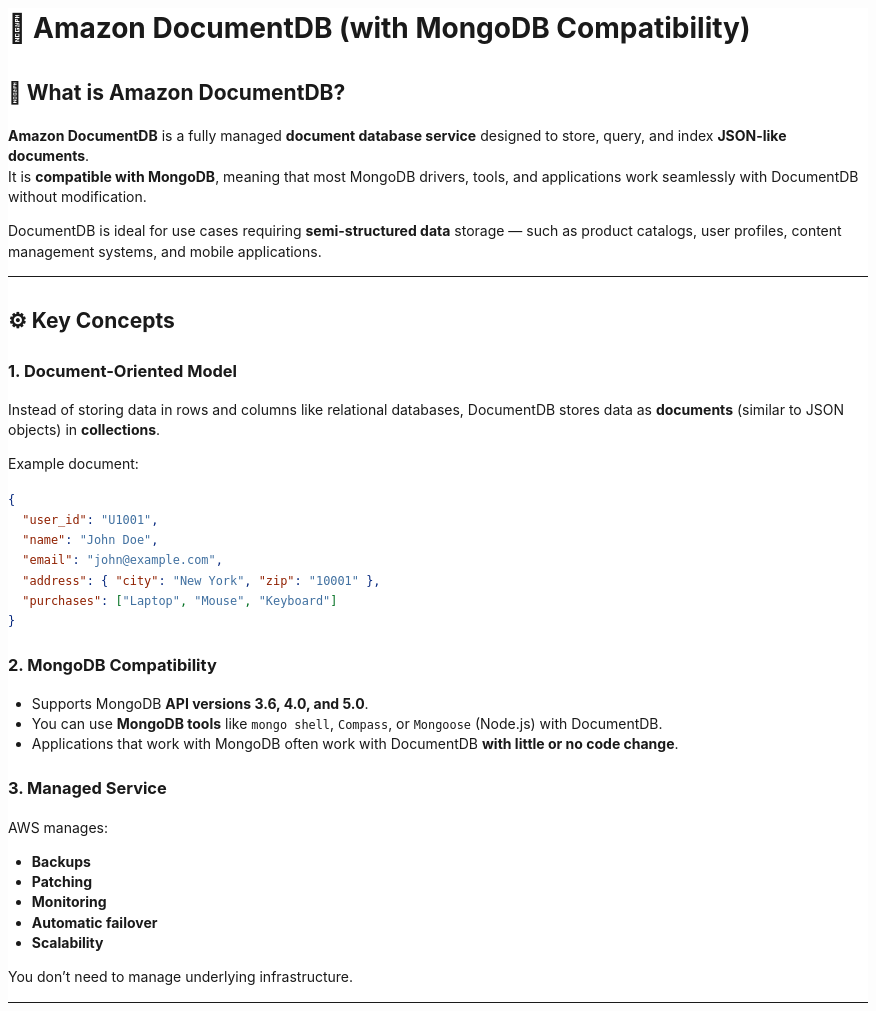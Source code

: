 # 📘 Amazon DocumentDB (with MongoDB Compatibility)

## 🧩 What is Amazon DocumentDB?

**Amazon DocumentDB** is a fully managed **document database service** designed to store, query, and index **JSON-like documents**.  
It is **compatible with MongoDB**, meaning that most MongoDB drivers, tools, and applications work seamlessly with DocumentDB without modification.

DocumentDB is ideal for use cases requiring **semi-structured data** storage — such as product catalogs, user profiles, content management systems, and mobile applications.

---

## ⚙️ Key Concepts

### 1. **Document-Oriented Model**
Instead of storing data in rows and columns like relational databases, DocumentDB stores data as **documents** (similar to JSON objects) in **collections**.

Example document:
```json
{
  "user_id": "U1001",
  "name": "John Doe",
  "email": "john@example.com",
  "address": { "city": "New York", "zip": "10001" },
  "purchases": ["Laptop", "Mouse", "Keyboard"]
}
````

### 2. **MongoDB Compatibility**

* Supports MongoDB **API versions 3.6, 4.0, and 5.0**.
* You can use **MongoDB tools** like `mongo shell`, `Compass`, or `Mongoose` (Node.js) with DocumentDB.
* Applications that work with MongoDB often work with DocumentDB **with little or no code change**.

### 3. **Managed Service**

AWS manages:

* **Backups**
* **Patching**
* **Monitoring**
* **Automatic failover**
* **Scalability**

You don’t need to manage underlying infrastructure.

---
